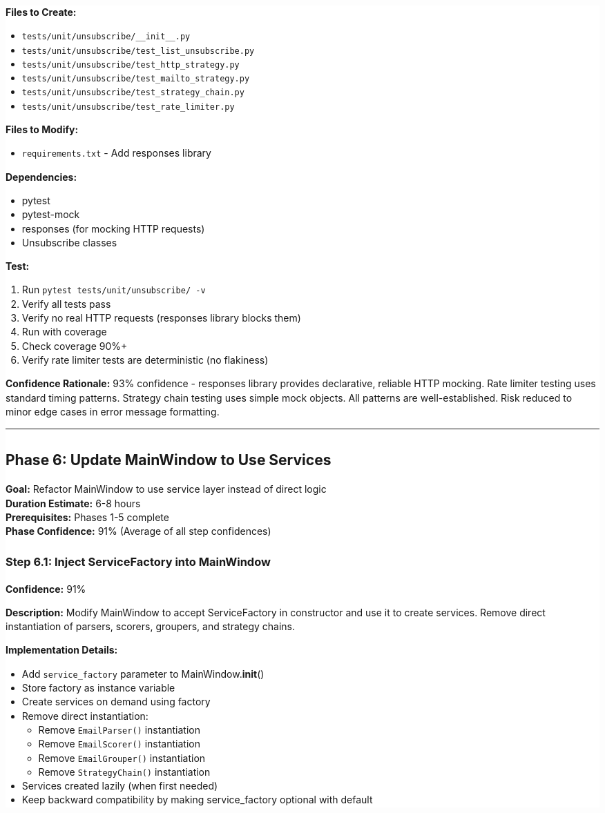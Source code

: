 **Files to Create:**
- `tests/unit/unsubscribe/__init__.py`
- `tests/unit/unsubscribe/test_list_unsubscribe.py`
- `tests/unit/unsubscribe/test_http_strategy.py`
- `tests/unit/unsubscribe/test_mailto_strategy.py`
- `tests/unit/unsubscribe/test_strategy_chain.py`
- `tests/unit/unsubscribe/test_rate_limiter.py`

**Files to Modify:**
- `requirements.txt` - Add responses library

**Dependencies:**
- pytest
- pytest-mock
- responses (for mocking HTTP requests)
- Unsubscribe classes

**Test:**
1. Run `pytest tests/unit/unsubscribe/ -v`
2. Verify all tests pass
3. Verify no real HTTP requests (responses library blocks them)
4. Run with coverage
5. Check coverage 90%+
6. Verify rate limiter tests are deterministic (no flakiness)

**Confidence Rationale:**
93% confidence - responses library provides declarative, reliable HTTP mocking. Rate limiter testing uses standard timing patterns. Strategy chain testing uses simple mock objects. All patterns are well-established. Risk reduced to minor edge cases in error message formatting.

---

## Phase 6: Update MainWindow to Use Services

**Goal:** Refactor MainWindow to use service layer instead of direct logic  
**Duration Estimate:** 6-8 hours  
**Prerequisites:** Phases 1-5 complete  
**Phase Confidence:** 91% (Average of all step confidences)

### Step 6.1: Inject ServiceFactory into MainWindow

**Confidence:** 91%

**Description:**
Modify MainWindow to accept ServiceFactory in constructor and use it to create services. Remove direct instantiation of parsers, scorers, groupers, and strategy chains.

**Implementation Details:**
- Add `service_factory` parameter to MainWindow.__init__()
- Store factory as instance variable
- Create services on demand using factory
- Remove direct instantiation:
  - Remove `EmailParser()` instantiation
  - Remove `EmailScorer()` instantiation
  - Remove `EmailGrouper()` instantiation
  - Remove `StrategyChain()` instantiation
- Services created lazily (when first needed)
- Keep backward compatibility by making service_factory optional with default
